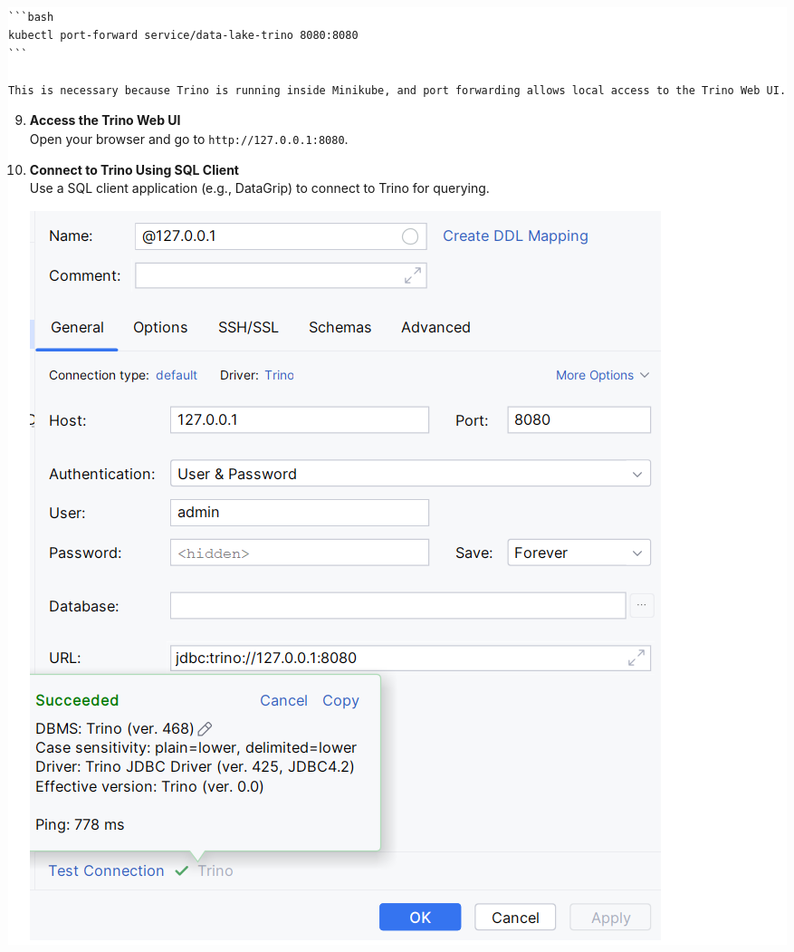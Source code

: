     ```bash
    kubectl port-forward service/data-lake-trino 8080:8080
    ```

    This is necessary because Trino is running inside Minikube, and port forwarding allows local access to the Trino Web UI.

9. **Access the Trino Web UI**  
    Open your browser and go to `http://127.0.0.1:8080`.


10. **Connect to Trino Using SQL Client**   
    Use a SQL client application (e.g., DataGrip) to connect to Trino for querying.

    ![trino_datasource](assets/trino_datasource.png)
